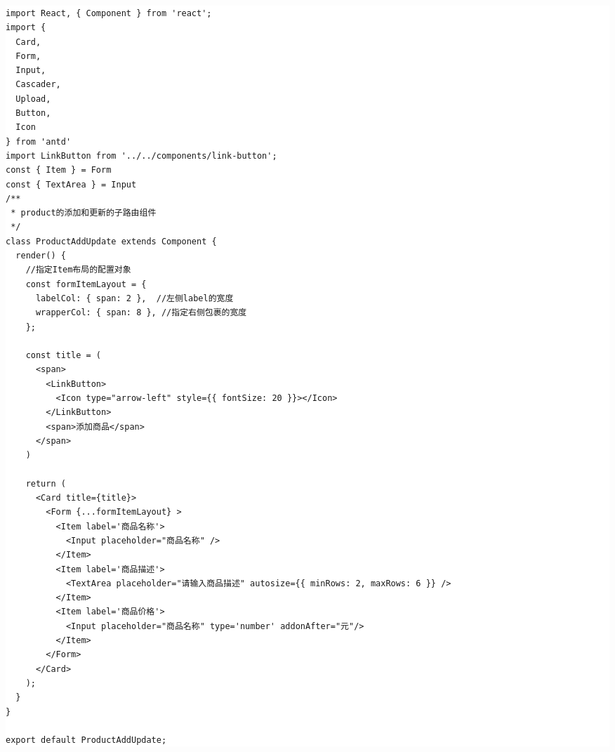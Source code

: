 ````react
import React, { Component } from 'react';
import {
  Card,
  Form,
  Input,
  Cascader,
  Upload,
  Button,
  Icon
} from 'antd'
import LinkButton from '../../components/link-button';
const { Item } = Form
const { TextArea } = Input
/**
 * product的添加和更新的子路由组件
 */
class ProductAddUpdate extends Component {
  render() {
    //指定Item布局的配置对象
    const formItemLayout = {
      labelCol: { span: 2 },  //左侧label的宽度
      wrapperCol: { span: 8 }, //指定右侧包裹的宽度
    };

    const title = (
      <span>
        <LinkButton>
          <Icon type="arrow-left" style={{ fontSize: 20 }}></Icon>
        </LinkButton>
        <span>添加商品</span>
      </span>
    )

    return (
      <Card title={title}>
        <Form {...formItemLayout} >
          <Item label='商品名称'>
            <Input placeholder="商品名称" />
          </Item>
          <Item label='商品描述'>
            <TextArea placeholder="请输入商品描述" autosize={{ minRows: 2, maxRows: 6 }} />
          </Item>
          <Item label='商品价格'>
            <Input placeholder="商品名称" type='number' addonAfter="元"/>
          </Item>
        </Form>
      </Card>
    );
  }
}

export default ProductAddUpdate;
````
